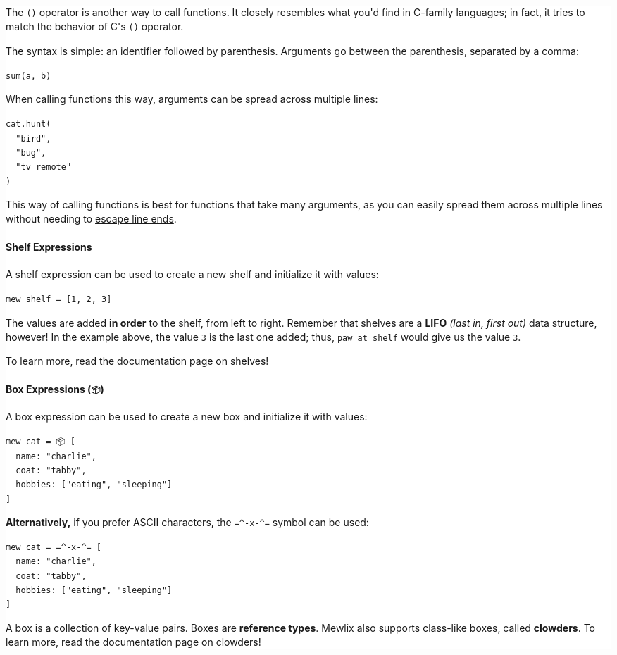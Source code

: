 The `()` operator is another way to call functions. It closely resembles what you'd find in C-family languages; in fact, it tries to match the behavior of C's `()` operator.

The syntax is simple: an identifier followed by parenthesis. Arguments go between the parenthesis, separated by a comma:

```mewlix
sum(a, b)
```

When calling functions this way, arguments can be spread across multiple lines:
```mewlix
cat.hunt(
  "bird",
  "bug",
  "tv remote"
)
```

This way of calling functions is best for functions that take many arguments, as you can easily spread them across multiple lines without needing to [escape line ends](#whitespace).

#### Shelf Expressions

A shelf expression can be used to create a new shelf and initialize it with values:

```mewlix
mew shelf = [1, 2, 3]
```

The values are added **in order** to the shelf, from left to right. Remember that shelves are a **LIFO** *(last in, first out)* data structure, however! In the example above, the value `3` is the last one added; thus, `paw at shelf` would give us the value `3`.

To learn more, read the [documentation page on shelves](#shelf)!

#### Box Expressions (`📦`)

A box expression can be used to create a new box and initialize it with values:

```mewlix
mew cat = 📦 [
  name: "charlie",
  coat: "tabby",
  hobbies: ["eating", "sleeping"]
]
```

**Alternatively,** if you prefer ASCII characters, the `=^-x-^=` symbol can be used:

```mewlix
mew cat = =^-x-^= [
  name: "charlie",
  coat: "tabby",
  hobbies: ["eating", "sleeping"]
]
```

A box is a collection of key-value pairs. Boxes are **reference types**. Mewlix also supports class-like boxes, called **clowders**. To learn more, read the [documentation page on clowders](#clowders)!
